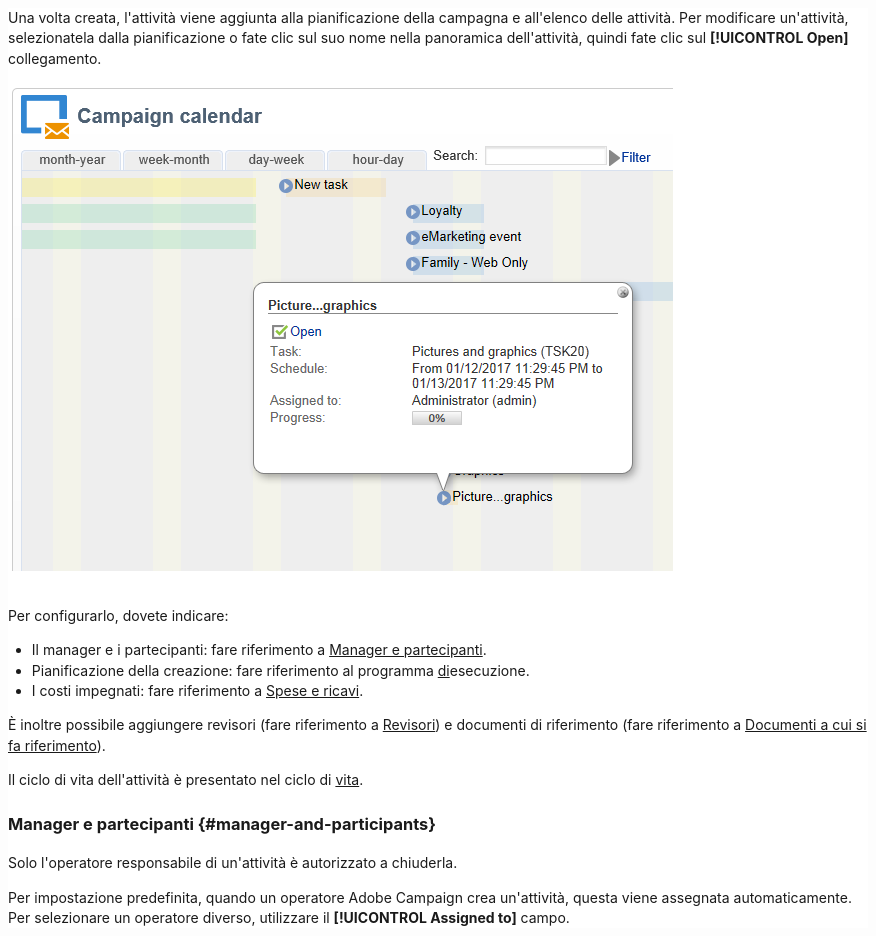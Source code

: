 Una volta creata, l&#39;attività viene aggiunta alla pianificazione della campagna e all&#39;elenco delle attività. Per modificare un&#39;attività, selezionatela dalla pianificazione o fate clic sul suo nome nella panoramica dell&#39;attività, quindi fate clic sul **[!UICONTROL Open]** collegamento.

![](assets/s_ncs_user_task_edit_simple.png)

Per configurarlo, dovete indicare:

* Il manager e i partecipanti: fare riferimento a [Manager e partecipanti](#manager-and-participants).
* Pianificazione della creazione: fare riferimento al programma [di](#execution-schedule)esecuzione.
* I costi impegnati: fare riferimento a [Spese e ricavi](#expenses-and-revenues).

È inoltre possibile aggiungere revisori (fare riferimento a [Revisori](#reviewers)) e documenti di riferimento (fare riferimento a [Documenti a cui si fa riferimento](#documents-referenced)).

Il ciclo di vita dell&#39;attività è presentato nel ciclo di [vita](#life-cycle).

### Manager e partecipanti {#manager-and-participants}

Solo l&#39;operatore responsabile di un&#39;attività è autorizzato a chiuderla.

Per impostazione predefinita, quando un operatore Adobe Campaign crea un&#39;attività, questa viene assegnata automaticamente. Per selezionare un operatore diverso, utilizzare il **[!UICONTROL Assigned to]** campo.

